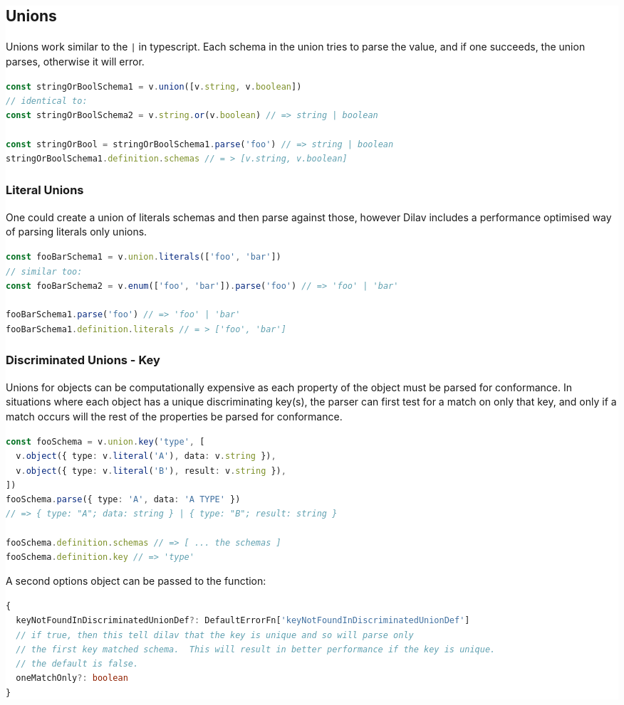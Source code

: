 ## Unions

Unions work similar to the `|` in typescript. Each schema in the union tries to parse the value, and if one succeeds, the union parses, otherwise it will error.

```typescript
const stringOrBoolSchema1 = v.union([v.string, v.boolean])
// identical to:
const stringOrBoolSchema2 = v.string.or(v.boolean) // => string | boolean

const stringOrBool = stringOrBoolSchema1.parse('foo') // => string | boolean
stringOrBoolSchema1.definition.schemas // = > [v.string, v.boolean]
```

### Literal Unions

One could create a union of literals schemas and then parse against those, however Dilav includes a performance optimised way of parsing literals only unions.

```typescript
const fooBarSchema1 = v.union.literals(['foo', 'bar'])
// similar too:
const fooBarSchema2 = v.enum(['foo', 'bar']).parse('foo') // => 'foo' | 'bar'

fooBarSchema1.parse('foo') // => 'foo' | 'bar'
fooBarSchema1.definition.literals // = > ['foo', 'bar']
```

### Discriminated Unions - Key

Unions for objects can be computationally expensive as each property of the object must be parsed for conformance. In situations where each object has a unique discriminating key(s), the parser can first test for a match on only that key, and only if a match occurs will the rest of the properties be parsed for conformance.

```typescript
const fooSchema = v.union.key('type', [
  v.object({ type: v.literal('A'), data: v.string }),
  v.object({ type: v.literal('B'), result: v.string }),
])
fooSchema.parse({ type: 'A', data: 'A TYPE' })
// => { type: "A"; data: string } | { type: "B"; result: string }

fooSchema.definition.schemas // => [ ... the schemas ]
fooSchema.definition.key // => 'type'
```

A second options object can be passed to the function:

```typescript
{
  keyNotFoundInDiscriminatedUnionDef?: DefaultErrorFn['keyNotFoundInDiscriminatedUnionDef']
  // if true, then this tell dilav that the key is unique and so will parse only
  // the first key matched schema.  This will result in better performance if the key is unique.
  // the default is false.
  oneMatchOnly?: boolean
}
```
